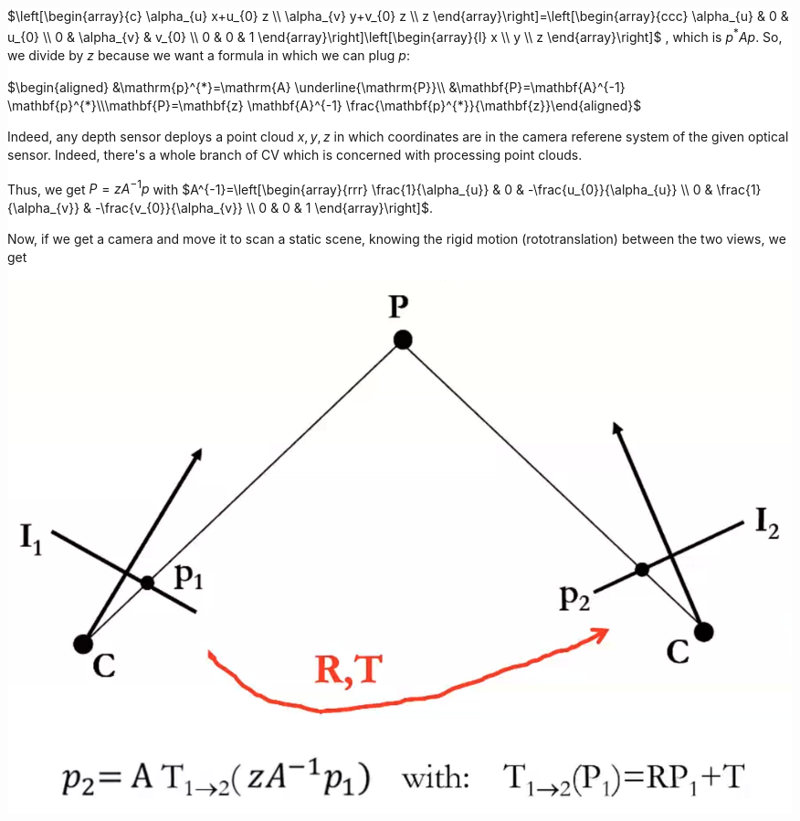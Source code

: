 $\left[\begin{array}{c}
\alpha_{u} x+u_{0} z \\
\alpha_{v} y+v_{0} z \\
z
\end{array}\right]=\left[\begin{array}{ccc}
\alpha_{u} & 0 & u_{0} \\
0 & \alpha_{v} & v_{0} \\
0 & 0 & 1
\end{array}\right]\left[\begin{array}{l}
x \\
y \\
z
\end{array}\right]$ , which is $p^* A p$. So, we divide by $z$ because we want a formula in which we can plug $p$:

$\begin{aligned}
&\mathrm{p}^{*}=\mathrm{A} \underline{\mathrm{P}}\\
&\mathbf{P}=\mathbf{A}^{-1} \mathbf{p}^{*}\\\mathbf{P}=\mathbf{z} \mathbf{A}^{-1} \frac{\mathbf{p}^{*}}{\mathbf{z}}\end{aligned}$

Indeed, any depth sensor deploys a point cloud $x,y,z$ in which coordinates are in the camera referene system of the given optical sensor. Indeed, there's a whole branch of CV which is concerned with processing point clouds.

Thus, we get $P=zA^{-1}p$ with $A^{-1}=\left[\begin{array}{rrr}
\frac{1}{\alpha_{u}} & 0 & -\frac{u_{0}}{\alpha_{u}} \\
0 & \frac{1}{\alpha_{v}} & -\frac{v_{0}}{\alpha_{v}} \\
0 & 0 & 1
\end{array}\right]$.

Now, if we get a camera and move it to scan a static scene, knowing the rigid motion (rototranslation) between the two views, we get

![Screenshot 2020-10-23 at 13.24.07](res/3d-crf.png)
